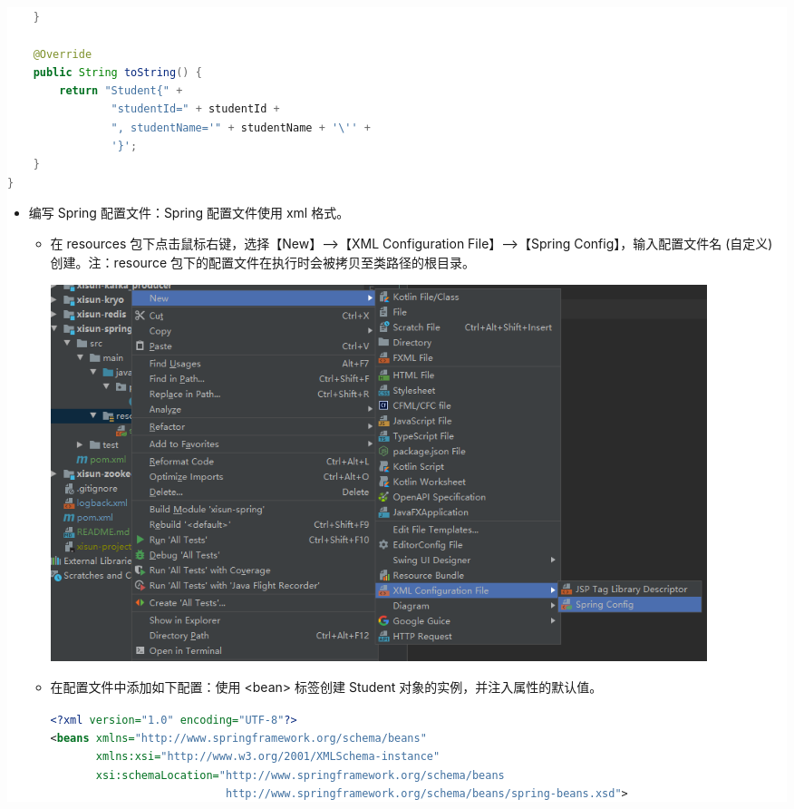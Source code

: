   ```java
      }
  
      @Override
      public String toString() {
          return "Student{" +
                  "studentId=" + studentId +
                  ", studentName='" + studentName + '\'' +
                  '}';
      }
  }
  ```

- 编写 Spring 配置文件：Spring 配置文件使用 xml 格式。

  - 在 resources 包下点击鼠标右键，选择【New】–>【XML Configuration File】–>【Spring Config】，输入配置文件名 (自定义) 创建。注：resource 包下的配置文件在执行时会被拷贝至类路径的根目录。

    <img src="spring-base/image-20210413153751219.png" alt="image-20210413153751219" style="zoom:80%;" />

  - 在配置文件中添加如下配置：使用 \<bean> 标签创建 Student 对象的实例，并注入属性的默认值。

    ```xml
    <?xml version="1.0" encoding="UTF-8"?>
    <beans xmlns="http://www.springframework.org/schema/beans"
           xmlns:xsi="http://www.w3.org/2001/XMLSchema-instance"
           xsi:schemaLocation="http://www.springframework.org/schema/beans
                               http://www.springframework.org/schema/beans/spring-beans.xsd">
    
